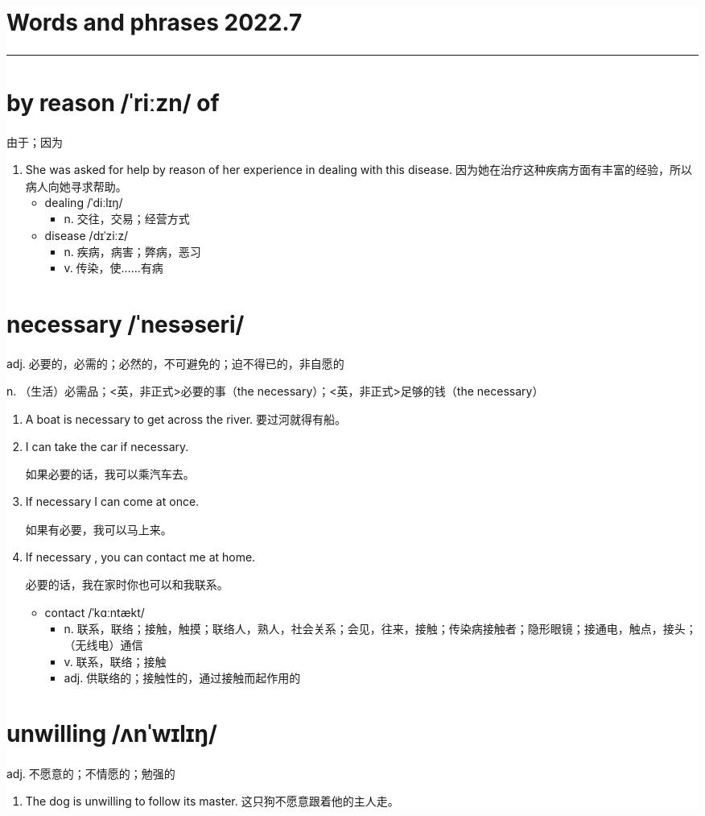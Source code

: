 # Words and phrases 2022.7

 



---

# by reason /ˈriːzn/ of

由于；因为

1. She was asked for help by reason of her experience in dealing with this disease.
   因为她在治疗这种疾病方面有丰富的经验，所以病人向她寻求帮助。
   + dealing /ˈdiːlɪŋ/
     + n. 交往，交易；经营方式
   + disease /dɪˈziːz/
     + n. 疾病，病害；弊病，恶习
     + v. 传染，使……有病

# necessary /ˈnesəseri/

adj. 必要的，必需的；必然的，不可避免的；迫不得已的，非自愿的

n. （生活）必需品；<英，非正式>必要的事（the necessary）；<英，非正式>足够的钱（the necessary）

1. A boat is necessary to get across the river.
   要过河就得有船。

2. 
   I can take the car if necessary. 

   如果必要的话，我可以乘汽车去。

3. 
   If necessary I can come at once. 

   如果有必要，我可以马上来。

4. 
   If necessary , you can contact me at home. 

   必要的话，我在家时你也可以和我联系。

   + contact /ˈkɑːntækt/
     + n. 联系，联络；接触，触摸；联络人，熟人，社会关系；会见，往来，接触；传染病接触者；隐形眼镜；接通电，触点，接头；（无线电）通信
     + v. 联系，联络；接触
     + adj. 供联络的；接触性的，通过接触而起作用的

# unwilling /ʌnˈwɪlɪŋ/

adj. 不愿意的；不情愿的；勉强的

1. The dog is unwilling to follow its master.
   这只狗不愿意跟着他的主人走。
